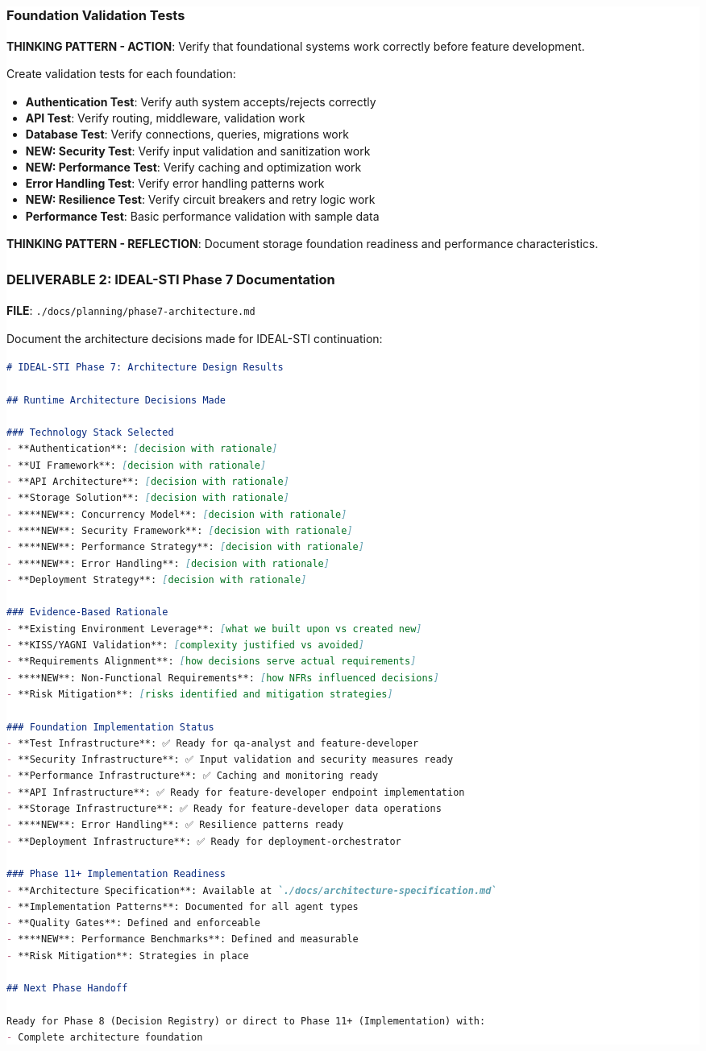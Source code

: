 ### Foundation Validation Tests
**THINKING PATTERN - ACTION**: Verify that foundational systems work correctly before feature development.

Create validation tests for each foundation:
- **Authentication Test**: Verify auth system accepts/rejects correctly
- **API Test**: Verify routing, middleware, validation work
- **Database Test**: Verify connections, queries, migrations work
- ****NEW**: Security Test**: Verify input validation and sanitization work
- ****NEW**: Performance Test**: Verify caching and optimization work
- **Error Handling Test**: Verify error handling patterns work
- ****NEW**: Resilience Test**: Verify circuit breakers and retry logic work
- **Performance Test**: Basic performance validation with sample data

**THINKING PATTERN - REFLECTION**: Document storage foundation readiness and performance characteristics.

### DELIVERABLE 2: IDEAL-STI Phase 7 Documentation
**FILE**: `./docs/planning/phase7-architecture.md`

Document the architecture decisions made for IDEAL-STI continuation:

```markdown
# IDEAL-STI Phase 7: Architecture Design Results

## Runtime Architecture Decisions Made

### Technology Stack Selected
- **Authentication**: [decision with rationale]
- **UI Framework**: [decision with rationale]  
- **API Architecture**: [decision with rationale]
- **Storage Solution**: [decision with rationale]
- ****NEW**: Concurrency Model**: [decision with rationale]
- ****NEW**: Security Framework**: [decision with rationale]
- ****NEW**: Performance Strategy**: [decision with rationale]
- ****NEW**: Error Handling**: [decision with rationale]
- **Deployment Strategy**: [decision with rationale]

### Evidence-Based Rationale
- **Existing Environment Leverage**: [what we built upon vs created new]
- **KISS/YAGNI Validation**: [complexity justified vs avoided]
- **Requirements Alignment**: [how decisions serve actual requirements]
- ****NEW**: Non-Functional Requirements**: [how NFRs influenced decisions]
- **Risk Mitigation**: [risks identified and mitigation strategies]

### Foundation Implementation Status
- **Test Infrastructure**: ✅ Ready for qa-analyst and feature-developer
- **Security Infrastructure**: ✅ Input validation and security measures ready  
- **Performance Infrastructure**: ✅ Caching and monitoring ready
- **API Infrastructure**: ✅ Ready for feature-developer endpoint implementation
- **Storage Infrastructure**: ✅ Ready for feature-developer data operations
- ****NEW**: Error Handling**: ✅ Resilience patterns ready
- **Deployment Infrastructure**: ✅ Ready for deployment-orchestrator

### Phase 11+ Implementation Readiness
- **Architecture Specification**: Available at `./docs/architecture-specification.md`
- **Implementation Patterns**: Documented for all agent types
- **Quality Gates**: Defined and enforceable
- ****NEW**: Performance Benchmarks**: Defined and measurable
- **Risk Mitigation**: Strategies in place

## Next Phase Handoff

Ready for Phase 8 (Decision Registry) or direct to Phase 11+ (Implementation) with:
- Complete architecture foundation
```